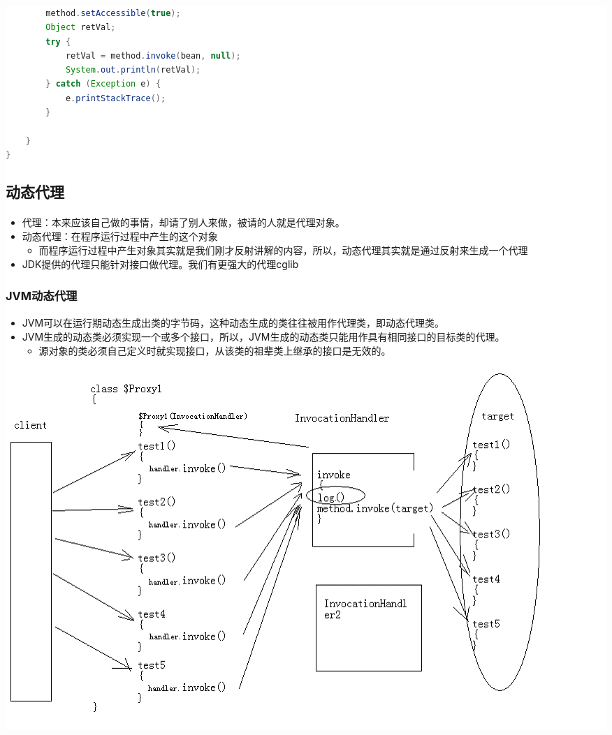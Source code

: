 ```java
		method.setAccessible(true);
		Object retVal;
		try {
			retVal = method.invoke(bean, null);
			System.out.println(retVal);
		} catch (Exception e) {
			e.printStackTrace();
		}

	}
}	
```

## 动态代理

* 代理：本来应该自己做的事情，却请了别人来做，被请的人就是代理对象。
* 动态代理：在程序运行过程中产生的这个对象
	- 而程序运行过程中产生对象其实就是我们刚才反射讲解的内容，所以，动态代理其实就是通过反射来生成一个代理
* JDK提供的代理只能针对接口做代理。我们有更强大的代理cglib

### JVM动态代理

* JVM可以在运行期动态生成出类的字节码，这种动态生成的类往往被用作代理类，即动态代理类。
* JVM生成的动态类必须实现一个或多个接口，所以，JVM生成的动态类只能用作具有相同接口的目标类的代理。
	- 源对象的类必须自己定义时就实现接口，从该类的祖辈类上继承的接口是无效的。

![动态代理的工作原理图](/static/img/反射和动态代理/动态代理的工作原理图.png "动态代理的工作原理图")
